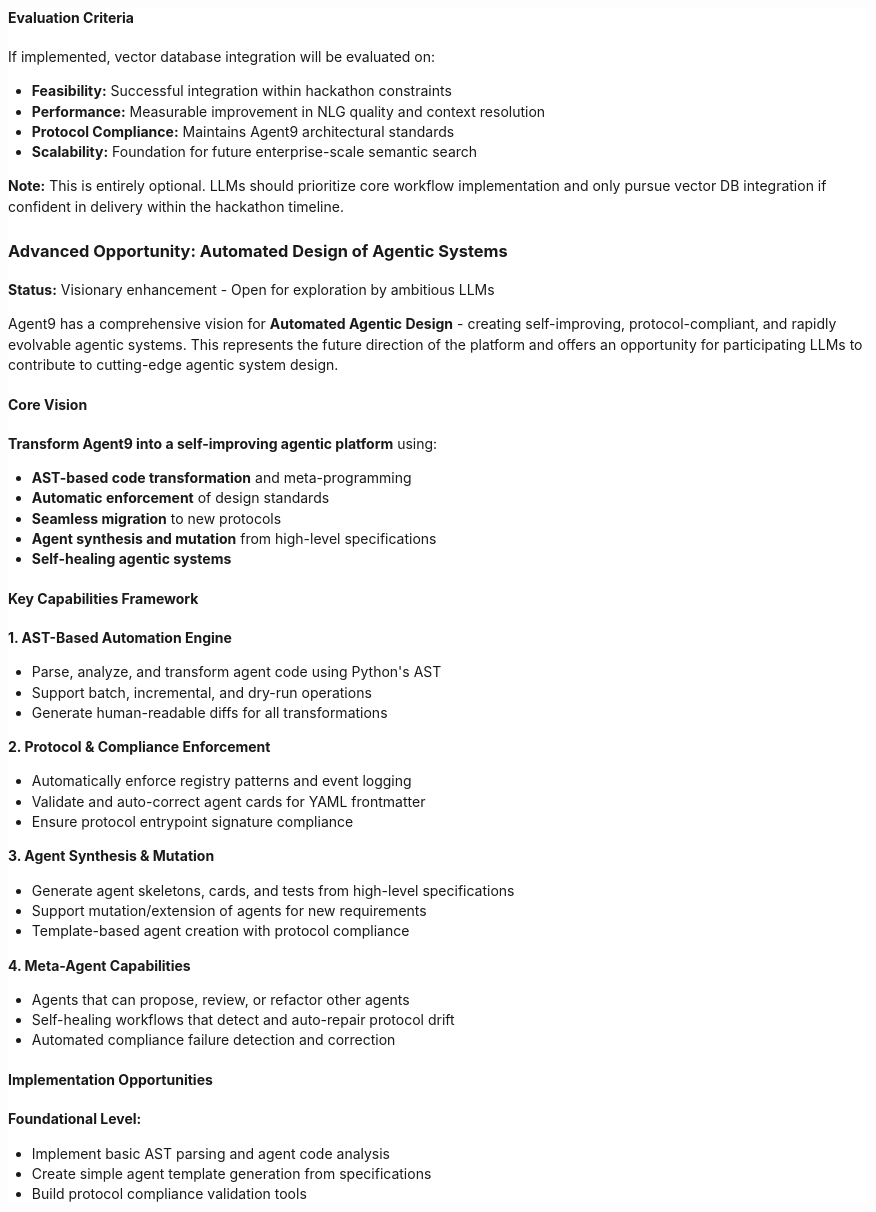 #### Evaluation Criteria
If implemented, vector database integration will be evaluated on:
- **Feasibility:** Successful integration within hackathon constraints
- **Performance:** Measurable improvement in NLG quality and context resolution
- **Protocol Compliance:** Maintains Agent9 architectural standards
- **Scalability:** Foundation for future enterprise-scale semantic search

**Note:** This is entirely optional. LLMs should prioritize core workflow implementation and only pursue vector DB integration if confident in delivery within the hackathon timeline.

### Advanced Opportunity: Automated Design of Agentic Systems

**Status:** Visionary enhancement - Open for exploration by ambitious LLMs

Agent9 has a comprehensive vision for **Automated Agentic Design** - creating self-improving, protocol-compliant, and rapidly evolvable agentic systems. This represents the future direction of the platform and offers an opportunity for participating LLMs to contribute to cutting-edge agentic system design.

#### Core Vision
**Transform Agent9 into a self-improving agentic platform** using:
- **AST-based code transformation** and meta-programming
- **Automatic enforcement** of design standards
- **Seamless migration** to new protocols
- **Agent synthesis and mutation** from high-level specifications
- **Self-healing agentic systems**

#### Key Capabilities Framework

**1. AST-Based Automation Engine**
- Parse, analyze, and transform agent code using Python's AST
- Support batch, incremental, and dry-run operations
- Generate human-readable diffs for all transformations

**2. Protocol & Compliance Enforcement**
- Automatically enforce registry patterns and event logging
- Validate and auto-correct agent cards for YAML frontmatter
- Ensure protocol entrypoint signature compliance

**3. Agent Synthesis & Mutation**
- Generate agent skeletons, cards, and tests from high-level specifications
- Support mutation/extension of agents for new requirements
- Template-based agent creation with protocol compliance

**4. Meta-Agent Capabilities**
- Agents that can propose, review, or refactor other agents
- Self-healing workflows that detect and auto-repair protocol drift
- Automated compliance failure detection and correction

#### Implementation Opportunities

**Foundational Level:**
- Implement basic AST parsing and agent code analysis
- Create simple agent template generation from specifications
- Build protocol compliance validation tools
